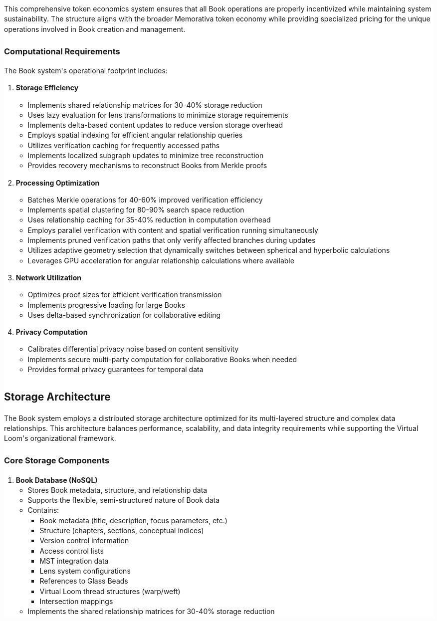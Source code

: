 This comprehensive token economics system ensures that all Book operations are properly incentivized while maintaining system sustainability. The structure aligns with the broader Memorativa token economy while providing specialized pricing for the unique operations involved in Book creation and management.

### Computational Requirements

The Book system's operational footprint includes:

1. **Storage Efficiency**
   - Implements shared relationship matrices for 30-40% storage reduction
   - Uses lazy evaluation for lens transformations to minimize storage requirements
   - Implements delta-based content updates to reduce version storage overhead
   - Employs spatial indexing for efficient angular relationship queries
   - Utilizes verification caching for frequently accessed paths
   - Implements localized subgraph updates to minimize tree reconstruction
   - Provides recovery mechanisms to reconstruct Books from Merkle proofs

2. **Processing Optimization**
   - Batches Merkle operations for 40-60% improved verification efficiency
   - Implements spatial clustering for 80-90% search space reduction
   - Uses relationship caching for 35-40% reduction in computation overhead
   - Employs parallel verification with content and spatial verification running simultaneously
   - Implements pruned verification paths that only verify affected branches during updates
   - Utilizes adaptive geometry selection that dynamically switches between spherical and hyperbolic calculations
   - Leverages GPU acceleration for angular relationship calculations where available

3. **Network Utilization**
   - Optimizes proof sizes for efficient verification transmission
   - Implements progressive loading for large Books
   - Uses delta-based synchronization for collaborative editing

4. **Privacy Computation**
   - Calibrates differential privacy noise based on content sensitivity
   - Implements secure multi-party computation for collaborative Books when needed
   - Provides formal privacy guarantees for temporal data

## Storage Architecture

The Book system employs a distributed storage architecture optimized for its multi-layered structure and complex data relationships. This architecture balances performance, scalability, and data integrity requirements while supporting the Virtual Loom's organizational framework.

### Core Storage Components

1. **Book Database (NoSQL)**
   - Stores Book metadata, structure, and relationship data
   - Supports the flexible, semi-structured nature of Book data
   - Contains:
     - Book metadata (title, description, focus parameters, etc.)
     - Structure (chapters, sections, conceptual indices)
     - Version control information
     - Access control lists
     - MST integration data
     - Lens system configurations
     - References to Glass Beads
     - Virtual Loom thread structures (warp/weft)
     - Intersection mappings
   - Implements the shared relationship matrices for 30-40% storage reduction
